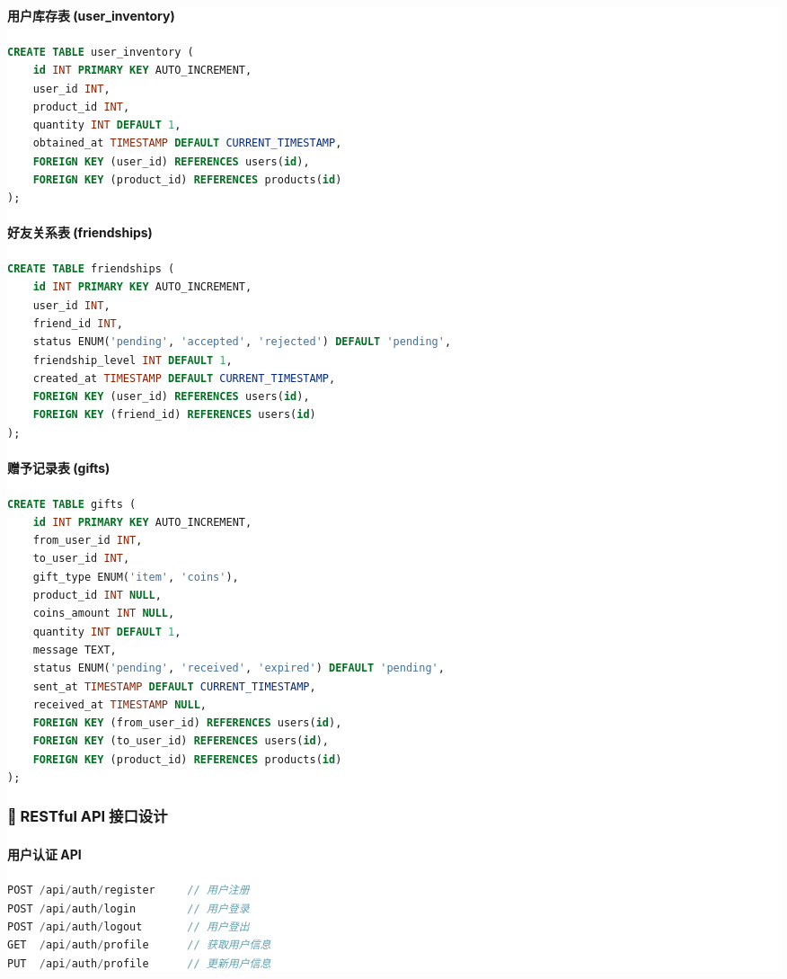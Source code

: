 #### 用户库存表 (user_inventory)
```sql
CREATE TABLE user_inventory (
    id INT PRIMARY KEY AUTO_INCREMENT,
    user_id INT,
    product_id INT,
    quantity INT DEFAULT 1,
    obtained_at TIMESTAMP DEFAULT CURRENT_TIMESTAMP,
    FOREIGN KEY (user_id) REFERENCES users(id),
    FOREIGN KEY (product_id) REFERENCES products(id)
);
```

#### 好友关系表 (friendships)
```sql
CREATE TABLE friendships (
    id INT PRIMARY KEY AUTO_INCREMENT,
    user_id INT,
    friend_id INT,
    status ENUM('pending', 'accepted', 'rejected') DEFAULT 'pending',
    friendship_level INT DEFAULT 1,
    created_at TIMESTAMP DEFAULT CURRENT_TIMESTAMP,
    FOREIGN KEY (user_id) REFERENCES users(id),
    FOREIGN KEY (friend_id) REFERENCES users(id)
);
```

#### 赠予记录表 (gifts)
```sql
CREATE TABLE gifts (
    id INT PRIMARY KEY AUTO_INCREMENT,
    from_user_id INT,
    to_user_id INT,
    gift_type ENUM('item', 'coins'),
    product_id INT NULL,
    coins_amount INT NULL,
    quantity INT DEFAULT 1,
    message TEXT,
    status ENUM('pending', 'received', 'expired') DEFAULT 'pending',
    sent_at TIMESTAMP DEFAULT CURRENT_TIMESTAMP,
    received_at TIMESTAMP NULL,
    FOREIGN KEY (from_user_id) REFERENCES users(id),
    FOREIGN KEY (to_user_id) REFERENCES users(id),
    FOREIGN KEY (product_id) REFERENCES products(id)
);
```

### 🔗 RESTful API 接口设计

#### 用户认证 API
```javascript
POST /api/auth/register     // 用户注册
POST /api/auth/login        // 用户登录
POST /api/auth/logout       // 用户登出
GET  /api/auth/profile      // 获取用户信息
PUT  /api/auth/profile      // 更新用户信息
```
